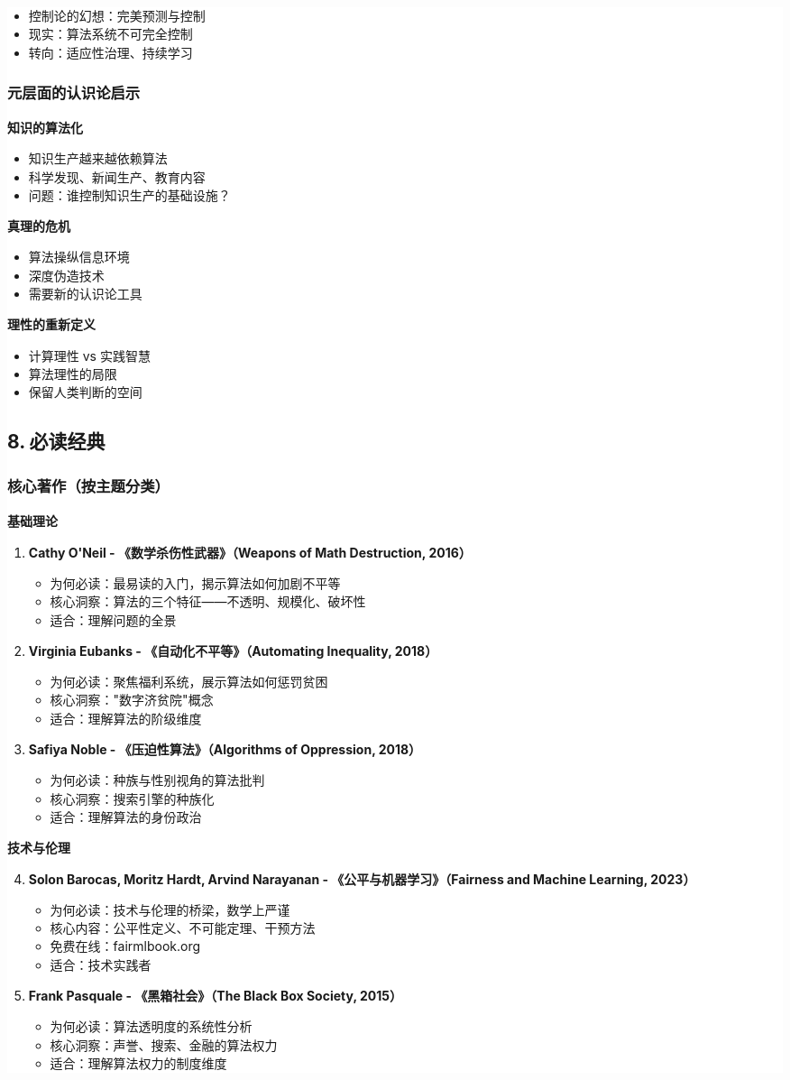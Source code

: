 - 控制论的幻想：完美预测与控制
- 现实：算法系统不可完全控制
- 转向：适应性治理、持续学习

### 元层面的认识论启示

**知识的算法化**

- 知识生产越来越依赖算法
- 科学发现、新闻生产、教育内容
- 问题：谁控制知识生产的基础设施？

**真理的危机**

- 算法操纵信息环境
- 深度伪造技术
- 需要新的认识论工具

**理性的重新定义**

- 计算理性 vs 实践智慧
- 算法理性的局限
- 保留人类判断的空间

## 8. 必读经典

### 核心著作（按主题分类）

**基础理论**

1. **Cathy O'Neil - 《数学杀伤性武器》（Weapons of Math Destruction, 2016）**
   - 为何必读：最易读的入门，揭示算法如何加剧不平等
   - 核心洞察：算法的三个特征——不透明、规模化、破坏性
   - 适合：理解问题的全景

2. **Virginia Eubanks - 《自动化不平等》（Automating Inequality, 2018）**
   - 为何必读：聚焦福利系统，展示算法如何惩罚贫困
   - 核心洞察："数字济贫院"概念
   - 适合：理解算法的阶级维度

3. **Safiya Noble - 《压迫性算法》（Algorithms of Oppression, 2018）**
   - 为何必读：种族与性别视角的算法批判
   - 核心洞察：搜索引擎的种族化
   - 适合：理解算法的身份政治

**技术与伦理**

4. **Solon Barocas, Moritz Hardt, Arvind Narayanan - 《公平与机器学习》（Fairness and Machine Learning, 2023）**
   - 为何必读：技术与伦理的桥梁，数学上严谨
   - 核心内容：公平性定义、不可能定理、干预方法
   - 免费在线：fairmlbook.org
   - 适合：技术实践者

5. **Frank Pasquale - 《黑箱社会》（The Black Box Society, 2015）**
   - 为何必读：算法透明度的系统性分析
   - 核心洞察：声誉、搜索、金融的算法权力
   - 适合：理解算法权力的制度维度

